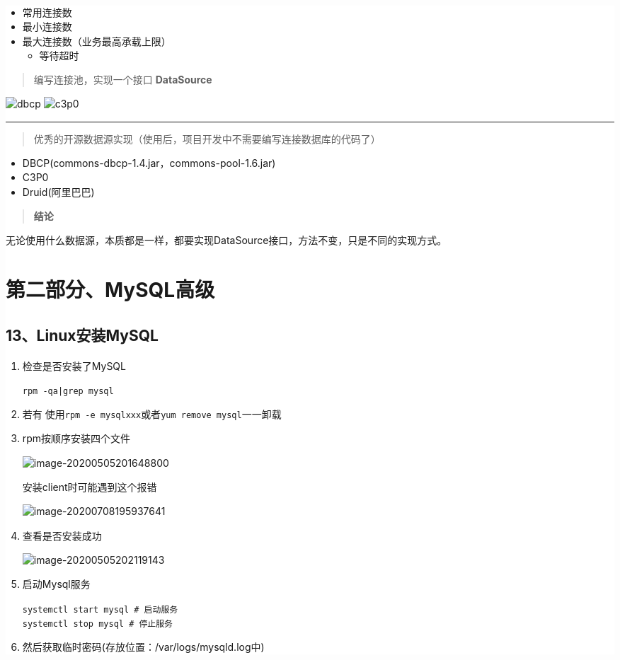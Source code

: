 - 常用连接数
- 最小连接数
- 最大连接数（业务最高承载上限）
  - 等待超时

> 编写连接池，实现一个接口 **DataSource**

![dbcp](https://picbed-sakura.oss-cn-shanghai.aliyuncs.com/notePic/dbcp实现接口.png)
![c3p0](https://picbed-sakura.oss-cn-shanghai.aliyuncs.com/notePic/c3p0继承接口.png)

---
> 优秀的开源数据源实现（使用后，项目开发中不需要编写连接数据库的代码了）

- DBCP(commons-dbcp-1.4.jar，commons-pool-1.6.jar)
- C3P0
- Druid(阿里巴巴)

> **结论**

无论使用什么数据源，本质都是一样，都要实现DataSource接口，方法不变，只是不同的实现方式。





# 第二部分、MySQL高级

## 13、Linux安装MySQL

1. 检查是否安装了MySQL

   ```shell
   rpm -qa|grep mysql
   ```

2. 若有 使用`rpm -e mysqlxxx`或者`yum remove mysql`一一卸载

3. rpm按顺序安装四个文件

   ![image-20200505201648800](https://picbed-sakura.oss-cn-shanghai.aliyuncs.com/notePic/image-20200505201648800.png)

   安装client时可能遇到这个报错

   ![image-20200708195937641](https://picbed-sakura.oss-cn-shanghai.aliyuncs.com/notePic/image-20200708195937641.png)

4. 查看是否安装成功

   ![image-20200505202119143](https://picbed-sakura.oss-cn-shanghai.aliyuncs.com/notePic/image-20200505202119143.png)

5. 启动Mysql服务

   ```shell
   systemctl start mysql # 启动服务
   systemctl stop mysql # 停止服务
   ```

6. 然后获取临时密码(存放位置：/var/logs/mysqld.log中)

